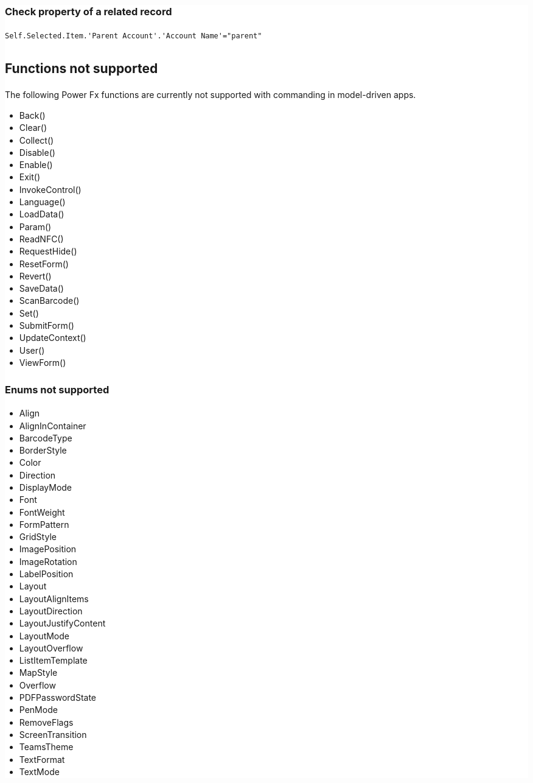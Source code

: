 ### Check property of a related record

```powerappsfl
Self.Selected.Item.'Parent Account'.'Account Name'="parent"
```

## Functions not supported

The following Power Fx functions are currently not supported with commanding in model-driven apps.

- Back()
- Clear()
- Collect()
- Disable()
- Enable()
- Exit()
- InvokeControl()
- Language()
- LoadData()
- Param()
- ReadNFC()
- RequestHide()
- ResetForm()
- Revert()
- SaveData()
- ScanBarcode()
- Set()
- SubmitForm()
- UpdateContext()
- User()
- ViewForm()

### Enums not supported

- Align
- AlignInContainer
- BarcodeType
- BorderStyle
- Color
- Direction
- DisplayMode
- Font
- FontWeight
- FormPattern
- GridStyle
- ImagePosition
- ImageRotation
- LabelPosition
- Layout
- LayoutAlignItems
- LayoutDirection
- LayoutJustifyContent
- LayoutMode
- LayoutOverflow
- ListItemTemplate
- MapStyle
- Overflow
- PDFPasswordState
- PenMode
- RemoveFlags
- ScreenTransition
- TeamsTheme
- TextFormat
- TextMode